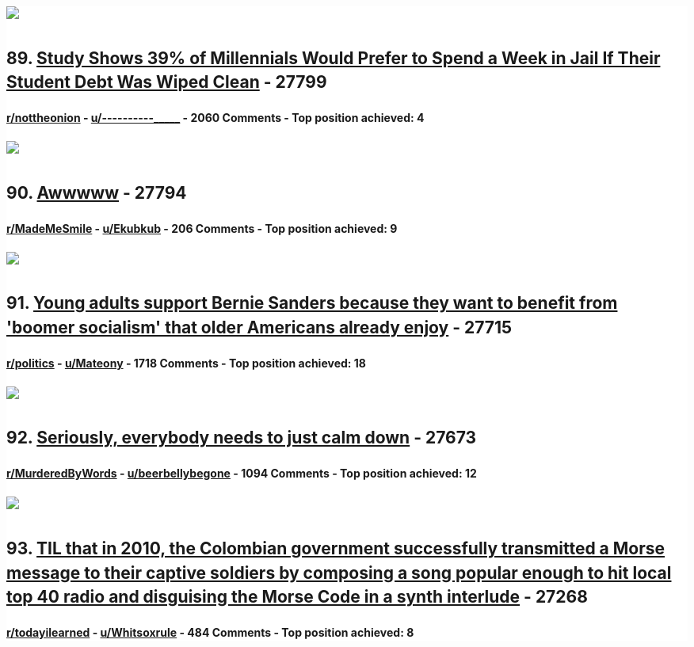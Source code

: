 <a href="https://i.redd.it/xgr65ky7ldh41.jpg"><img src="https://b.thumbs.redditmedia.com/MOAiRnX9_fYA8Mozt0Xj0N8nfz3eoemy4b1pyzs9pvY.jpg"></img></a>

## 89. [Study Shows 39% of Millennials Would Prefer to Spend a Week in Jail If Their Student Debt Was Wiped Clean](http://reddit.com/r/nottheonion/comments/f4law6/study_shows_39_of_millennials_would_prefer_to/) - 27799
#### [r/nottheonion](http://reddit.com/r/nottheonion) - [u/----------_____](http://reddit.com/u/----------_____) - 2060 Comments - Top position achieved: 4

<a href="https://gritdaily.com/what-millennials-would-do-to-clear-debt/"><img src="https://b.thumbs.redditmedia.com/FyMXVzLhv8_mV_dkXJqKNMxiwNlglyJl-O__t8MOUdU.jpg"></img></a>

## 90. [Awwwww](http://reddit.com/r/MadeMeSmile/comments/f4kq79/awwwww/) - 27794
#### [r/MadeMeSmile](http://reddit.com/r/MadeMeSmile) - [u/Ekubkub](http://reddit.com/u/Ekubkub) - 206 Comments - Top position achieved: 9

<a href="https://i.redd.it/bmfppyyff7h41.png"><img src="https://b.thumbs.redditmedia.com/6srdzDDQ_0FASXur5Em-vcbqLqmPwT2_XD9avKztCcM.jpg"></img></a>

## 91. [Young adults support Bernie Sanders because they want to benefit from 'boomer socialism' that older Americans already enjoy](http://reddit.com/r/politics/comments/f4qhpa/young_adults_support_bernie_sanders_because_they/) - 27715
#### [r/politics](http://reddit.com/r/politics) - [u/Mateony](http://reddit.com/u/Mateony) - 1718 Comments - Top position achieved: 18

<a href="https://www.businessinsider.com/younger-americans-benefit-boomer-socialism-support-bernie-sanders-capitalism-reason-2020-2"><img src="https://a.thumbs.redditmedia.com/XxdTqhpxyPo9OXXPw5Bigsnbub-RPW_91_dN_daeCz0.jpg"></img></a>

## 92. [Seriously, everybody needs to just calm down](http://reddit.com/r/MurderedByWords/comments/f4qi5c/seriously_everybody_needs_to_just_calm_down/) - 27673
#### [r/MurderedByWords](http://reddit.com/r/MurderedByWords) - [u/beerbellybegone](http://reddit.com/u/beerbellybegone) - 1094 Comments - Top position achieved: 12

<a href="https://i.redd.it/z7u8e8facah41.png"><img src="https://b.thumbs.redditmedia.com/Irykw-si_-uFQrKVN0URvoLYbPC_kUr8Q9coEqj_bBQ.jpg"></img></a>

## 93. [TIL that in 2010, the Colombian government successfully transmitted a Morse message to their captive soldiers by composing a song popular enough to hit local top 40 radio and disguising the Morse Code in a synth interlude](http://reddit.com/r/todayilearned/comments/f4oo65/til_that_in_2010_the_colombian_government/) - 27268
#### [r/todayilearned](http://reddit.com/r/todayilearned) - [u/Whitsoxrule](http://reddit.com/u/Whitsoxrule) - 484 Comments - Top position achieved: 8
